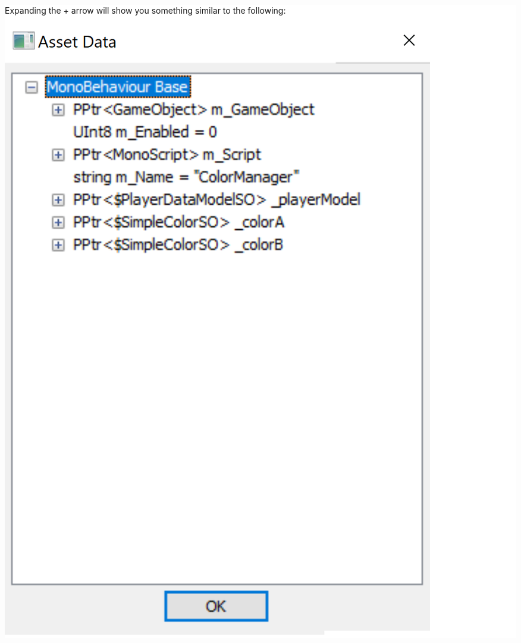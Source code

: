 Expanding the + arrow will show you something similar to the following:

![UABE ColorManager Expanded](/uploads/asset-modding/12_uabe_colormanager_expanded.png "UABE ColorManager Expanded")
